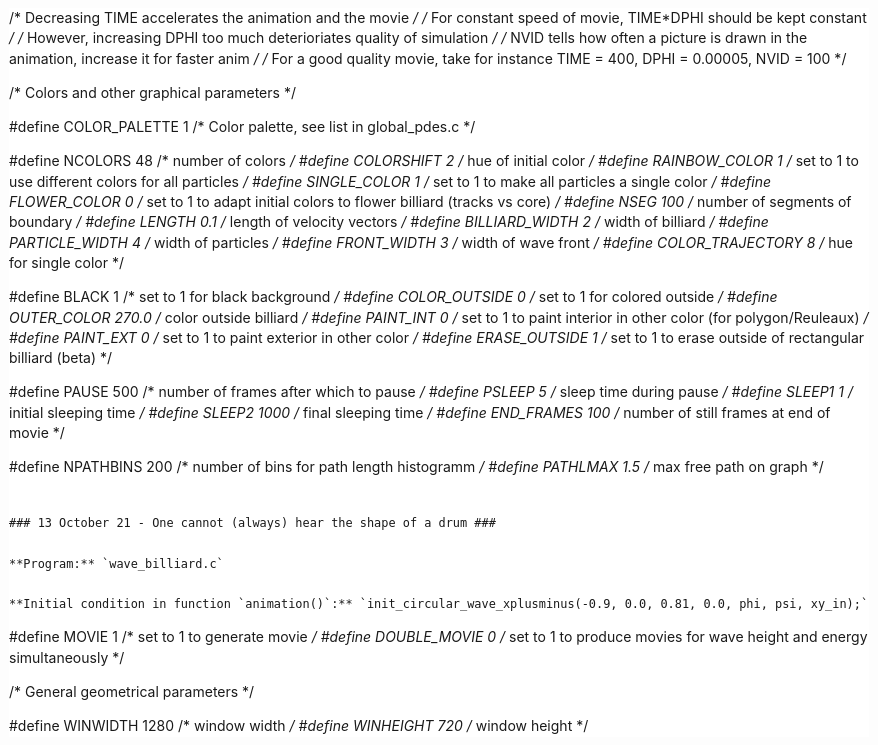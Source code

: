 /* Decreasing TIME accelerates the animation and the movie                               */
/* For constant speed of movie, TIME*DPHI should be kept constant                        */
/* However, increasing DPHI too much deterioriates quality of simulation                 */
/* NVID tells how often a picture is drawn in the animation, increase it for faster anim */
/* For a good quality movie, take for instance TIME = 400, DPHI = 0.00005, NVID = 100    */

/* Colors and other graphical parameters */

#define COLOR_PALETTE 1     /* Color palette, see list in global_pdes.c  */

#define NCOLORS 48       /* number of colors */
#define COLORSHIFT 2     /* hue of initial color */ 
#define RAINBOW_COLOR 1  /* set to 1 to use different colors for all particles */
#define SINGLE_COLOR 1   /* set to 1 to make all particles a single color */
#define FLOWER_COLOR 0   /* set to 1 to adapt initial colors to flower billiard (tracks vs core) */
#define NSEG 100         /* number of segments of boundary */
#define LENGTH 0.1      /* length of velocity vectors */
#define BILLIARD_WIDTH 2    /* width of billiard */
#define PARTICLE_WIDTH 4    /* width of particles */
#define FRONT_WIDTH 3       /* width of wave front */
#define COLOR_TRAJECTORY 8    /* hue for single color */

#define BLACK 1             /* set to 1 for black background */
#define COLOR_OUTSIDE 0     /* set to 1 for colored outside */ 
#define OUTER_COLOR 270.0   /* color outside billiard */
#define PAINT_INT 0         /* set to 1 to paint interior in other color (for polygon/Reuleaux) */
#define PAINT_EXT 0         /* set to 1 to paint exterior in other color */
#define ERASE_OUTSIDE 1     /* set to 1 to erase outside of rectangular billiard (beta) */


#define PAUSE 500        /* number of frames after which to pause */
#define PSLEEP 5         /* sleep time during pause */
#define SLEEP1  1        /* initial sleeping time */
#define SLEEP2  1000     /* final sleeping time */
#define END_FRAMES 100   /* number of still frames at end of movie */

#define NPATHBINS 200     /* number of bins for path length histogramm */
#define PATHLMAX 1.5     /* max free path on graph */

```

### 13 October 21 - One cannot (always) hear the shape of a drum ###

**Program:** `wave_billiard.c` 

**Initial condition in function `animation()`:** `init_circular_wave_xplusminus(-0.9, 0.0, 0.81, 0.0, phi, psi, xy_in);`

```
#define MOVIE 1         /* set to 1 to generate movie */
#define DOUBLE_MOVIE 0  /* set to 1 to produce movies for wave height and energy simultaneously */

/* General geometrical parameters */

#define WINWIDTH 	1280  /* window width */
#define WINHEIGHT 	720   /* window height */
